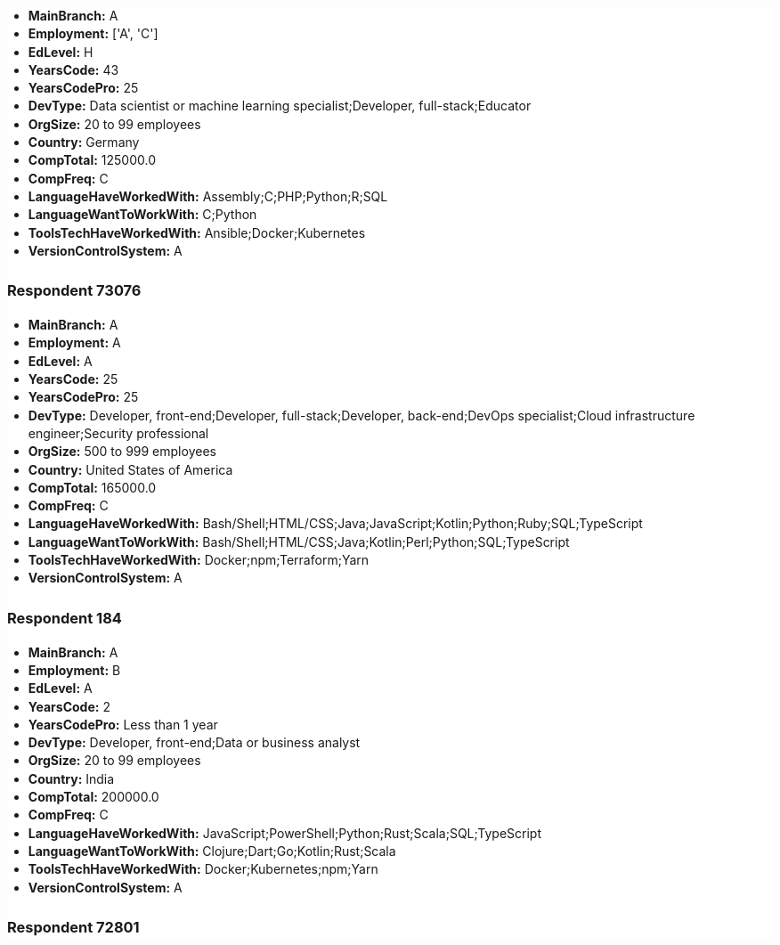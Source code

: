 - **MainBranch:** A
- **Employment:** ['A', 'C']
- **EdLevel:** H
- **YearsCode:** 43
- **YearsCodePro:** 25
- **DevType:** Data scientist or machine learning specialist;Developer, full-stack;Educator
- **OrgSize:** 20 to 99 employees
- **Country:** Germany
- **CompTotal:** 125000.0
- **CompFreq:** C
- **LanguageHaveWorkedWith:** Assembly;C;PHP;Python;R;SQL
- **LanguageWantToWorkWith:** C;Python
- **ToolsTechHaveWorkedWith:** Ansible;Docker;Kubernetes
- **VersionControlSystem:** A

### Respondent 73076

- **MainBranch:** A
- **Employment:** A
- **EdLevel:** A
- **YearsCode:** 25
- **YearsCodePro:** 25
- **DevType:** Developer, front-end;Developer, full-stack;Developer, back-end;DevOps specialist;Cloud infrastructure engineer;Security professional
- **OrgSize:** 500 to 999 employees
- **Country:** United States of America
- **CompTotal:** 165000.0
- **CompFreq:** C
- **LanguageHaveWorkedWith:** Bash/Shell;HTML/CSS;Java;JavaScript;Kotlin;Python;Ruby;SQL;TypeScript
- **LanguageWantToWorkWith:** Bash/Shell;HTML/CSS;Java;Kotlin;Perl;Python;SQL;TypeScript
- **ToolsTechHaveWorkedWith:** Docker;npm;Terraform;Yarn
- **VersionControlSystem:** A

### Respondent 184

- **MainBranch:** A
- **Employment:** B
- **EdLevel:** A
- **YearsCode:** 2
- **YearsCodePro:** Less than 1 year
- **DevType:** Developer, front-end;Data or business analyst
- **OrgSize:** 20 to 99 employees
- **Country:** India
- **CompTotal:** 200000.0
- **CompFreq:** C
- **LanguageHaveWorkedWith:** JavaScript;PowerShell;Python;Rust;Scala;SQL;TypeScript
- **LanguageWantToWorkWith:** Clojure;Dart;Go;Kotlin;Rust;Scala
- **ToolsTechHaveWorkedWith:** Docker;Kubernetes;npm;Yarn
- **VersionControlSystem:** A

### Respondent 72801
